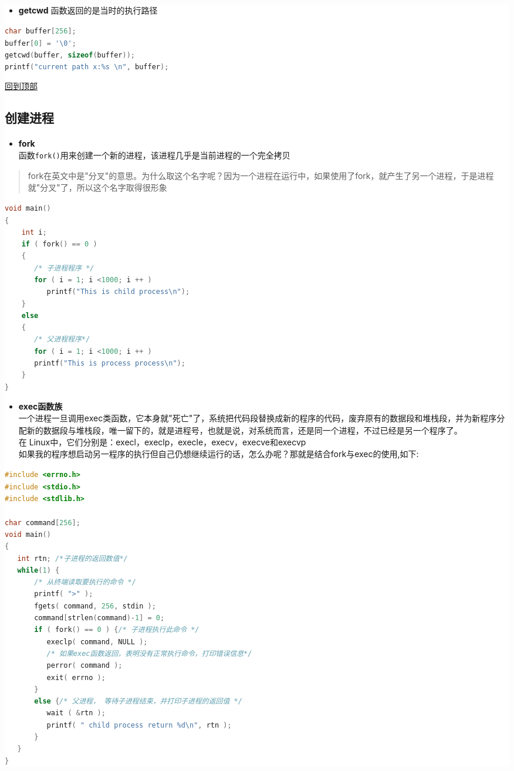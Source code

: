 * **getcwd**
函数返回的是当时的执行路径
```cpp
char buffer[256];
buffer[0] = '\0';
getcwd(buffer, sizeof(buffer));
printf("current path x:%s \n", buffer);
```
[回到顶部](#目录) 

## 创建进程
* **fork**  
函数`fork()`用来创建一个新的进程，该进程几乎是当前进程的一个完全拷贝  
>fork在英文中是"分叉"的意思。为什么取这个名字呢？因为一个进程在运行中，如果使用了fork，就产生了另一个进程，于是进程就"分叉"了，所以这个名字取得很形象
```cpp
void main()
{
    int i;
    if ( fork() == 0 ) 
    {
       /* 子进程程序 */
       for ( i = 1; i <1000; i ++ ) 
          printf("This is child process\n");
    }
    else 
    {
       /* 父进程程序*/
       for ( i = 1; i <1000; i ++ ) 
       printf("This is process process\n");
    }
}
```
* **exec函数族**  
一个进程一旦调用exec类函数，它本身就"死亡"了，系统把代码段替换成新的程序的代码，废弃原有的数据段和堆栈段，并为新程序分配新的数据段与堆栈段，唯一留下的，就是进程号，也就是说，对系统而言，还是同一个进程，不过已经是另一个程序了。  
在 Linux中，它们分别是：execl，execlp，execle，execv，execve和execvp  
如果我的程序想启动另一程序的执行但自己仍想继续运行的话，怎么办呢？那就是结合fork与exec的使用,如下:
```cpp
#include <errno.h>
#include <stdio.h>
#include <stdlib.h>

char command[256];
void main()
{
   int rtn; /*子进程的返回数值*/
   while(1) {
       /* 从终端读取要执行的命令 */
       printf( ">" );
       fgets( command, 256, stdin );
       command[strlen(command)-1] = 0;
       if ( fork() == 0 ) {/* 子进程执行此命令 */
          execlp( command, NULL );
          /* 如果exec函数返回，表明没有正常执行命令，打印错误信息*/
          perror( command );
          exit( errno );
       }
       else {/* 父进程， 等待子进程结束，并打印子进程的返回值 */
          wait ( &rtn );
          printf( " child process return %d\n", rtn );
       }
   }
}
```